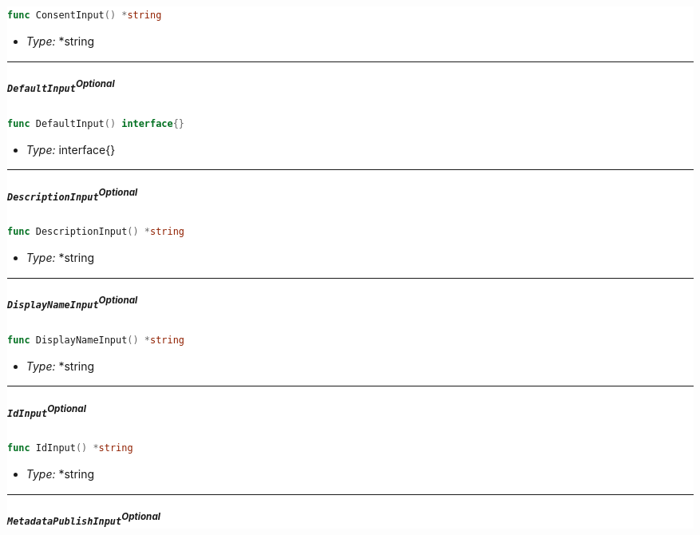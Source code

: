 ```go
func ConsentInput() *string
```

- *Type:* *string

---

##### `DefaultInput`<sup>Optional</sup> <a name="DefaultInput" id="@cdktf/provider-okta.authServerScope.AuthServerScope.property.defaultInput"></a>

```go
func DefaultInput() interface{}
```

- *Type:* interface{}

---

##### `DescriptionInput`<sup>Optional</sup> <a name="DescriptionInput" id="@cdktf/provider-okta.authServerScope.AuthServerScope.property.descriptionInput"></a>

```go
func DescriptionInput() *string
```

- *Type:* *string

---

##### `DisplayNameInput`<sup>Optional</sup> <a name="DisplayNameInput" id="@cdktf/provider-okta.authServerScope.AuthServerScope.property.displayNameInput"></a>

```go
func DisplayNameInput() *string
```

- *Type:* *string

---

##### `IdInput`<sup>Optional</sup> <a name="IdInput" id="@cdktf/provider-okta.authServerScope.AuthServerScope.property.idInput"></a>

```go
func IdInput() *string
```

- *Type:* *string

---

##### `MetadataPublishInput`<sup>Optional</sup> <a name="MetadataPublishInput" id="@cdktf/provider-okta.authServerScope.AuthServerScope.property.metadataPublishInput"></a>
